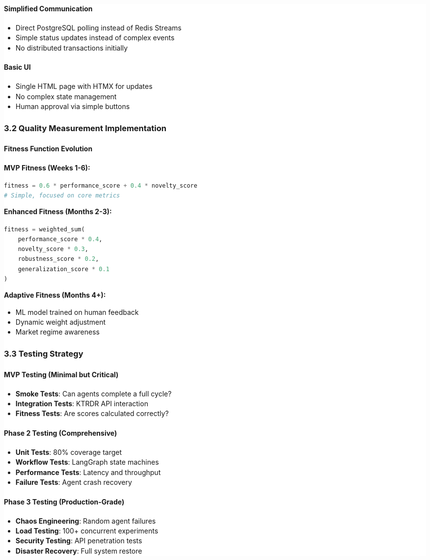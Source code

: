 #### Simplified Communication
- Direct PostgreSQL polling instead of Redis Streams
- Simple status updates instead of complex events
- No distributed transactions initially

#### Basic UI
- Single HTML page with HTMX for updates
- No complex state management
- Human approval via simple buttons

### 3.2 Quality Measurement Implementation

#### Fitness Function Evolution

**MVP Fitness (Weeks 1-6):**
```python
fitness = 0.6 * performance_score + 0.4 * novelty_score
# Simple, focused on core metrics
```

**Enhanced Fitness (Months 2-3):**
```python
fitness = weighted_sum(
    performance_score * 0.4,
    novelty_score * 0.3,
    robustness_score * 0.2,
    generalization_score * 0.1
)
```

**Adaptive Fitness (Months 4+):**
- ML model trained on human feedback
- Dynamic weight adjustment
- Market regime awareness

### 3.3 Testing Strategy

#### MVP Testing (Minimal but Critical)
- **Smoke Tests**: Can agents complete a full cycle?
- **Integration Tests**: KTRDR API interaction
- **Fitness Tests**: Are scores calculated correctly?

#### Phase 2 Testing (Comprehensive)
- **Unit Tests**: 80% coverage target
- **Workflow Tests**: LangGraph state machines
- **Performance Tests**: Latency and throughput
- **Failure Tests**: Agent crash recovery

#### Phase 3 Testing (Production-Grade)
- **Chaos Engineering**: Random agent failures
- **Load Testing**: 100+ concurrent experiments
- **Security Testing**: API penetration tests
- **Disaster Recovery**: Full system restore

